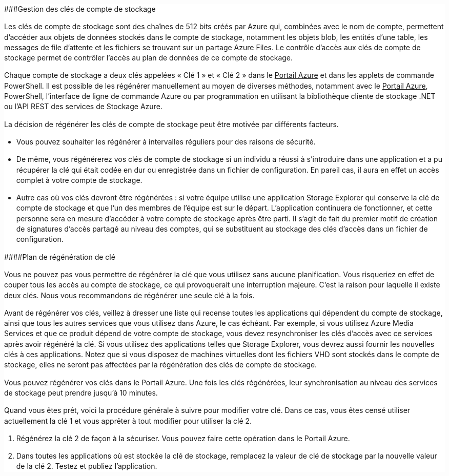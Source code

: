 ###Gestion des clés de compte de stockage

Les clés de compte de stockage sont des chaînes de 512 bits créés par Azure qui, combinées avec le nom de compte, permettent d’accéder aux objets de données stockés dans le compte de stockage, notamment les objets blob, les entités d’une table, les messages de file d’attente et les fichiers se trouvant sur un partage Azure Files. Le contrôle d’accès aux clés de compte de stockage permet de contrôler l’accès au plan de données de ce compte de stockage.

Chaque compte de stockage a deux clés appelées « Clé 1 » et « Clé 2 » dans le [Portail Azure](http://portal.azure.com/) et dans les applets de commande PowerShell. Il est possible de les régénérer manuellement au moyen de diverses méthodes, notamment avec le [Portail Azure](https://portal.azure.com/), PowerShell, l’interface de ligne de commande Azure ou par programmation en utilisant la bibliothèque cliente de stockage .NET ou l’API REST des services de Stockage Azure.

La décision de régénérer les clés de compte de stockage peut être motivée par différents facteurs.

-   Vous pouvez souhaiter les régénérer à intervalles réguliers pour des raisons de sécurité.

-   De même, vous régénérerez vos clés de compte de stockage si un individu a réussi à s’introduire dans une application et a pu récupérer la clé qui était codée en dur ou enregistrée dans un fichier de configuration. En pareil cas, il aura en effet un accès complet à votre compte de stockage.

-   Autre cas où vos clés devront être régénérées : si votre équipe utilise une application Storage Explorer qui conserve la clé de compte de stockage et que l’un des membres de l’équipe est sur le départ. L’application continuera de fonctionner, et cette personne sera en mesure d’accéder à votre compte de stockage après être parti. Il s’agit de fait du premier motif de création de signatures d’accès partagé au niveau des comptes, qui se substituent au stockage des clés d’accès dans un fichier de configuration.

####Plan de régénération de clé

Vous ne pouvez pas vous permettre de régénérer la clé que vous utilisez sans aucune planification. Vous risqueriez en effet de couper tous les accès au compte de stockage, ce qui provoquerait une interruption majeure. C’est la raison pour laquelle il existe deux clés. Nous vous recommandons de régénérer une seule clé à la fois.

Avant de régénérer vos clés, veillez à dresser une liste qui recense toutes les applications qui dépendent du compte de stockage, ainsi que tous les autres services que vous utilisez dans Azure, le cas échéant. Par exemple, si vous utilisez Azure Media Services et que ce produit dépend de votre compte de stockage, vous devez resynchroniser les clés d’accès avec ce services après avoir régénéré la clé. Si vous utilisez des applications telles que Storage Explorer, vous devrez aussi fournir les nouvelles clés à ces applications. Notez que si vous disposez de machines virtuelles dont les fichiers VHD sont stockés dans le compte de stockage, elles ne seront pas affectées par la régénération des clés de compte de stockage.

Vous pouvez régénérer vos clés dans le Portail Azure. Une fois les clés régénérées, leur synchronisation au niveau des services de stockage peut prendre jusqu’à 10 minutes.

Quand vous êtes prêt, voici la procédure générale à suivre pour modifier votre clé. Dans ce cas, vous êtes censé utiliser actuellement la clé 1 et vous apprêter à tout modifier pour utiliser la clé 2.

1.  Régénérez la clé 2 de façon à la sécuriser. Vous pouvez faire cette opération dans le Portail Azure.

2.  Dans toutes les applications où est stockée la clé de stockage, remplacez la valeur de clé de stockage par la nouvelle valeur de la clé 2. Testez et publiez l’application.
